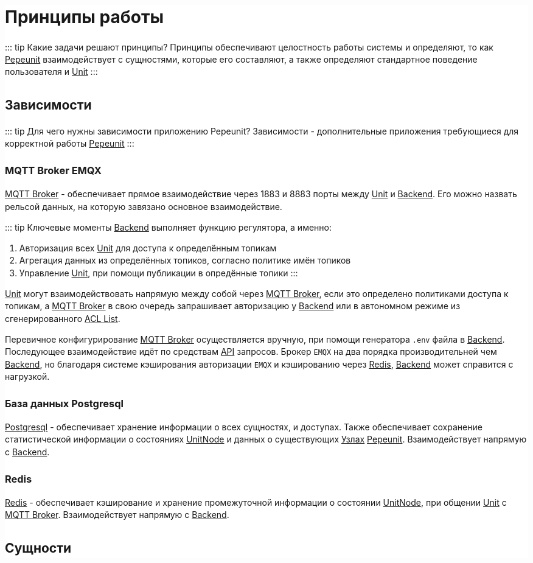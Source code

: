 # Принципы работы
::: tip Какие задачи решают принципы?
Принципы обеспечивают целостность работы системы и определяют, то как [Pepeunit](definitions#pepeunit) взаимодействует с сущностями, которые его составляют, а также определяют стандартное поведение пользователя и [Unit](definitions#unit)
:::

## Зависимости

::: tip Для чего нужны зависимости приложению Pepeunit?
Зависимости - дополнительные приложения требующиеся для корректной работы [Pepeunit](definitions#pepeunit)
:::

### MQTT Broker EMQX

[MQTT Broker](definitions#mqtt-broker) - обеспечивает прямое взаимодействие через 1883 и 8883 порты между [Unit](definitions#unit) и [Backend](definitions#backend). Его можно назвать рельсой данных, на которую завязано основное взаимодействие.

::: tip Ключевые моменты
[Backend](definitions#backend) выполняет функцию регулятора, а именно:
1. Авторизация всех [Unit](definitions#unit) для доступа к определённым топикам
1. Агрегация данных из определённых топиков, согласно политике имён топиков
1. Управление [Unit](definitions#unit), при помощи публикации в опредённые топики
:::

[Unit](definitions#unit) могут взаимодействовать напрямую между собой через [MQTT Broker](definitions#mqtt-broker), если это определено политиками доступа к топикам, а [MQTT Broker](definitions#mqtt-broker) в свою очередь запрашивает авторизацию у [Backend](definitions#backend) или в автономном режиме из сгенерированного [ACL List](definitions#acl-list).

Перевичное конфигурирование [MQTT Broker](definitions#mqtt-broker) осуществляется вручную, при помощи генератора `.env` файла в [Backend](definitions#backend). Последующее взаимодействие идёт по средствам [API](definitions#api) запросов. Брокер `EMQX` на два порядка производительней чем [Backend](definitions#backend), но благодаря системе кэширования авторизации `EMQX` и кэшированию через [Redis](definitions#redis), [Backend](definitions#backend) может справится с нагрузкой.

### База данных Postgresql

[Postgresql](definitions#postgresql) - обеспечивает хранение информации о всех сущностях, и доступах. Также обеспечивает сохранение статистической информации о состояниях [UnitNode](definitions#unitnode) и данных о существующих [Узлах](definitions#instance) [Pepeunit](definitions#pepeunit). Взаимодействует напрямую с [Backend](definitions#backend).

### Redis

[Redis](definitions#redis) - обеспечивает кэширование и хранение промежуточной информации о состоянии [UnitNode](definitions#unitnode), при общении [Unit](definitions#unit) c [MQTT Broker](definitions#mqtt-broker). Взаимодействует напрямую с [Backend](definitions#backend).

## Сущности
